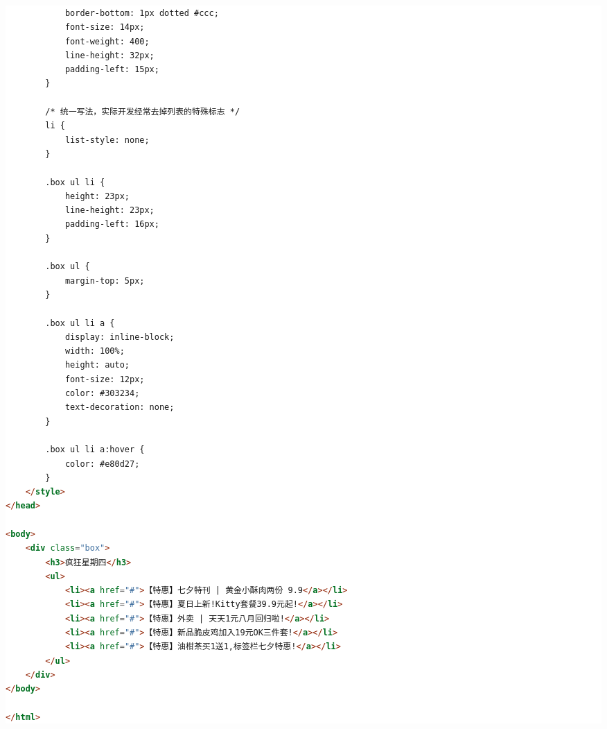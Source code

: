 ```html
            border-bottom: 1px dotted #ccc;
            font-size: 14px;
            font-weight: 400;
            line-height: 32px;
            padding-left: 15px;
        }

        /* 统一写法，实际开发经常去掉列表的特殊标志 */
        li {
            list-style: none;
        }

        .box ul li {
            height: 23px;
            line-height: 23px;
            padding-left: 16px;
        }

        .box ul {
            margin-top: 5px;
        }

        .box ul li a {
            display: inline-block;
            width: 100%;
            height: auto;
            font-size: 12px;
            color: #303234;
            text-decoration: none;
        }

        .box ul li a:hover {
            color: #e80d27;
        }
    </style>
</head>

<body>
    <div class="box">
        <h3>疯狂星期四</h3>
        <ul>
            <li><a href="#">【特惠】七夕特刊 | 黄金小酥肉两份 9.9</a></li>
            <li><a href="#">【特惠】夏日上新!Kitty套餐39.9元起!</a></li>
            <li><a href="#">【特惠】外卖 | 天天1元八月回归啦!</a></li>
            <li><a href="#">【特惠】新品脆皮鸡加入19元OK三件套!</a></li>
            <li><a href="#">【特惠】油柑茶买1送1,标签栏七夕特惠!</a></li>
        </ul>
    </div>
</body>

</html>
```
